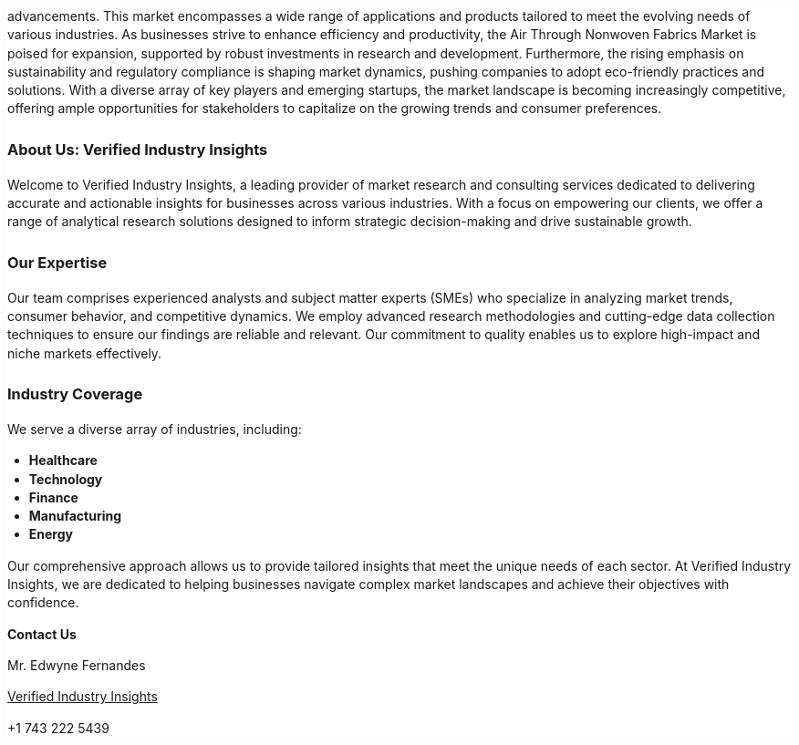 advancements. This market encompasses a wide range of applications and products tailored to meet the evolving needs of various industries. As businesses strive to enhance efficiency and productivity, the Air Through Nonwoven Fabrics Market is poised for expansion, supported by robust investments in research and development. Furthermore, the rising emphasis on sustainability and regulatory compliance is shaping market dynamics, pushing companies to adopt eco-friendly practices and solutions. With a diverse array of key players and emerging startups, the market landscape is becoming increasingly competitive, offering ample opportunities for stakeholders to capitalize on the growing trends and consumer preferences.</p><h3>About Us: Verified Industry Insights</h3><p>Welcome to Verified Industry Insights, a leading provider of market research and consulting services dedicated to delivering accurate and actionable insights for businesses across various industries. With a focus on empowering our clients, we offer a range of analytical research solutions designed to inform strategic decision-making and drive sustainable growth.</p><h3>Our Expertise</h3><p>Our team comprises experienced analysts and subject matter experts (SMEs) who specialize in analyzing market trends, consumer behavior, and competitive dynamics. We employ advanced research methodologies and cutting-edge data collection techniques to ensure our findings are reliable and relevant. Our commitment to quality enables us to explore high-impact and niche markets effectively.</p><h3>Industry Coverage</h3><p>We serve a diverse array of industries, including:</p><ul><li><strong>Healthcare</strong></li><li><strong>Technology</strong></li><li><strong>Finance</strong></li><li><strong>Manufacturing</strong></li><li><strong>Energy</strong></li></ul><p>Our comprehensive approach allows us to provide tailored insights that meet the unique needs of each sector. At Verified Industry Insights, we are dedicated to helping businesses navigate complex market landscapes and achieve their objectives with confidence.</p><p><strong>Contact Us</strong></p><p>Mr. Edwyne Fernandes</p><p><a href="https://www.verifiedindustryinsights.com/">Verified Industry Insights</a></p><p>+1 743 222 5439</p>
